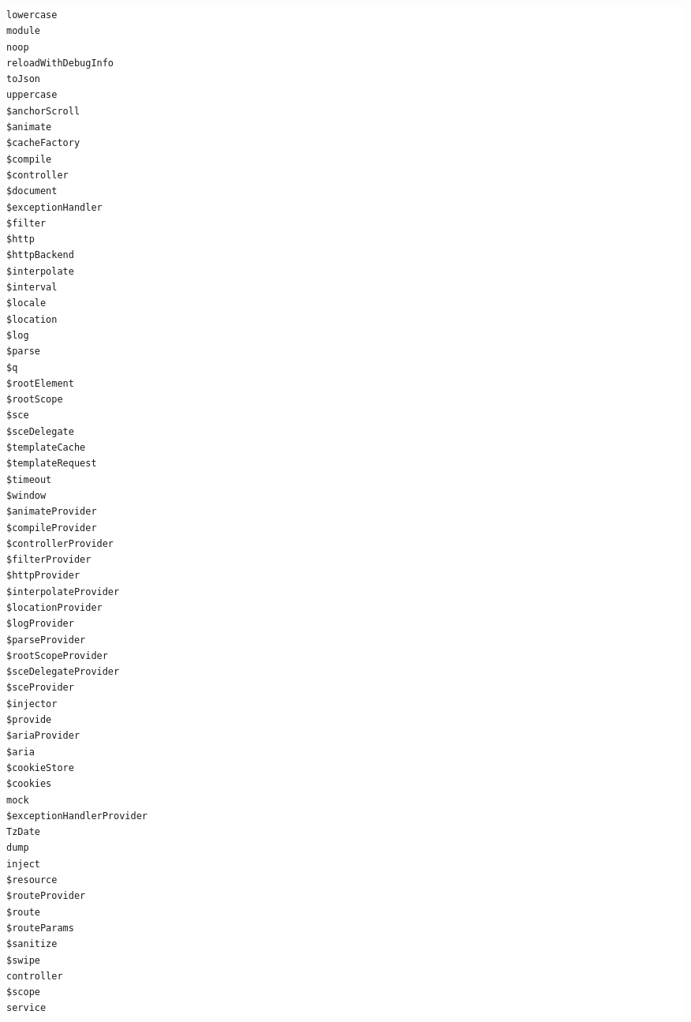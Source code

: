 ```
lowercase
module
noop
reloadWithDebugInfo
toJson
uppercase
$anchorScroll
$animate
$cacheFactory
$compile
$controller
$document
$exceptionHandler
$filter
$http
$httpBackend
$interpolate
$interval
$locale
$location
$log
$parse
$q
$rootElement
$rootScope
$sce
$sceDelegate
$templateCache
$templateRequest
$timeout
$window
$animateProvider
$compileProvider
$controllerProvider
$filterProvider
$httpProvider
$interpolateProvider
$locationProvider
$logProvider
$parseProvider
$rootScopeProvider
$sceDelegateProvider
$sceProvider
$injector
$provide
$ariaProvider
$aria
$cookieStore
$cookies
mock
$exceptionHandlerProvider
TzDate
dump
inject
$resource
$routeProvider
$route
$routeParams
$sanitize
$swipe
controller
$scope
service
```